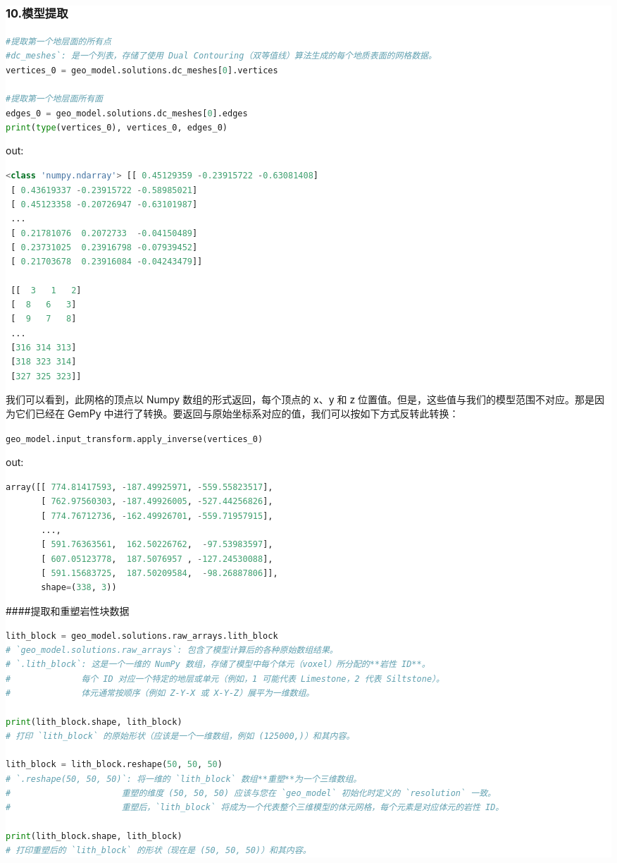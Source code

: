 ### 10.模型提取
```python
#提取第一个地层面的所有点
#dc_meshes`: 是一个列表，存储了使用 Dual Contouring（双等值线）算法生成的每个地质表面的网格数据。
vertices_0 = geo_model.solutions.dc_meshes[0].vertices

#提取第一个地层面所有面
edges_0 = geo_model.solutions.dc_meshes[0].edges
print(type(vertices_0), vertices_0, edges_0)
```

out:
```python
<class 'numpy.ndarray'> [[ 0.45129359 -0.23915722 -0.63081408]
 [ 0.43619337 -0.23915722 -0.58985021]
 [ 0.45123358 -0.20726947 -0.63101987]
 ...
 [ 0.21781076  0.2072733  -0.04150489]
 [ 0.23731025  0.23916798 -0.07939452]
 [ 0.21703678  0.23916084 -0.04243479]] 
 
 [[  3   1   2]
 [  8   6   3]
 [  9   7   8]
 ...
 [316 314 313]
 [318 323 314]
 [327 325 323]]
 ```
我们可以看到，此网格的顶点以 Numpy 数组的形式返回，每个顶点的 x、y 和 z 位置值。但是，这些值与我们的模型范围不对应。那是因为它们已经在 GemPy 中进行了转换。要返回与原始坐标系对应的值，我们可以按如下方式反转此转换：

```python
geo_model.input_transform.apply_inverse(vertices_0)
```

out:
```python
array([[ 774.81417593, -187.49925971, -559.55823517],
       [ 762.97560303, -187.49926005, -527.44256826],
       [ 774.76712736, -162.49926701, -559.71957915],
       ...,
       [ 591.76363561,  162.50226762,  -97.53983597],
       [ 607.05123778,  187.5076957 , -127.24530088],
       [ 591.15683725,  187.50209584,  -98.26887806]], 
       shape=(338, 3))
```

####提取和重塑岩性块数据
```python
lith_block = geo_model.solutions.raw_arrays.lith_block
# `geo_model.solutions.raw_arrays`: 包含了模型计算后的各种原始数组结果。
# `.lith_block`: 这是一个一维的 NumPy 数组，存储了模型中每个体元（voxel）所分配的**岩性 ID**。
#              每个 ID 对应一个特定的地层或单元（例如，1 可能代表 Limestone，2 代表 Siltstone）。
#              体元通常按顺序（例如 Z-Y-X 或 X-Y-Z）展平为一维数组。

print(lith_block.shape, lith_block)
# 打印 `lith_block` 的原始形状（应该是一个一维数组，例如 (125000,)）和其内容。

lith_block = lith_block.reshape(50, 50, 50)
# `.reshape(50, 50, 50)`: 将一维的 `lith_block` 数组**重塑**为一个三维数组。
#                      重塑的维度 (50, 50, 50) 应该与您在 `geo_model` 初始化时定义的 `resolution` 一致。
#                      重塑后，`lith_block` 将成为一个代表整个三维模型的体元网格，每个元素是对应体元的岩性 ID。

print(lith_block.shape, lith_block)
# 打印重塑后的 `lith_block` 的形状（现在是 (50, 50, 50)）和其内容。
```